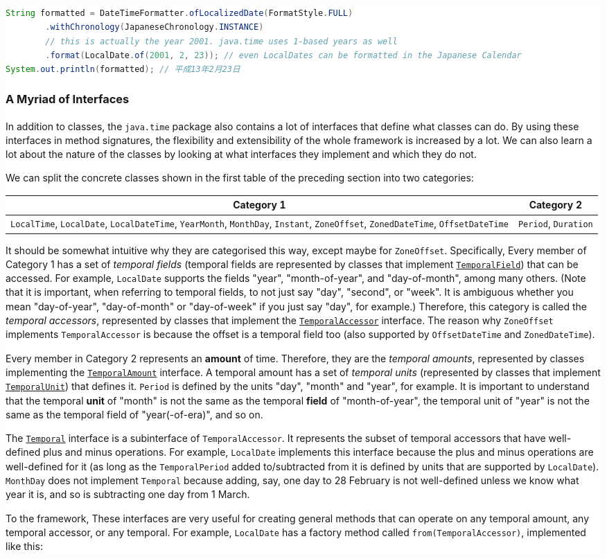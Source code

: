 ``` java
String formatted = DateTimeFormatter.ofLocalizedDate(FormatStyle.FULL)
        .withChronology(JapaneseChronology.INSTANCE)
        // this is actually the year 2001. java.time uses 1-based years as well
        .format(LocalDate.of(2001, 2, 23)); // even LocalDates can be formatted in the Japanese Calendar
System.out.println(formatted); // 平成13年2月23日
```

### A Myriad of Interfaces

In addition to classes, the `java.time` package also contains a lot of interfaces that define what classes can do. By using these interfaces in method signatures, the flexibility and extensibility of the whole framework is increased by a lot. We can also learn a lot about the nature of the classes by looking at what interfaces they implement and which they do not.

We can split the concrete classes shown in the first table of the preceding section into two categories:

|Category 1|Category 2|
|---|---|
|`LocalTime`, `LocalDate`, `LocalDateTime`, `YearMonth`, `MonthDay`, `Instant`, `ZoneOffset`, `ZonedDateTime`, `OffsetDateTime`|`Period`, `Duration`|

It should be somewhat intuitive why they are categorised this way, except maybe for `ZoneOffset`. Specifically, Every member of Category 1 has a set of _temporal fields_ (temporal fields are represented by classes that implement [`TemporalField`](https://docs.oracle.com/javase/8/docs/api/java/time/temporal/TemporalField.html)) that can be accessed. For example, `LocalDate` supports the fields "year", "month-of-year", and "day-of-month", among many others. (Note that it is important, when referring to temporal fields, to not just say "day", "second", or "week". It is ambiguous whether you mean "day-of-year", "day-of-month" or "day-of-week" if you just say "day", for example.) Therefore, this category is called the _temporal accessors_, represented by classes that implement the [`TemporalAccessor`](https://docs.oracle.com/javase/8/docs/api/java/time/temporal/TemporalAccessor.html) interface. The reason why `ZoneOffset` implements `TemporalAccessor` is because the offset is a temporal field too (also supported by `OffsetDateTime` and `ZonedDateTime`).

Every member in Category 2 represents an **amount** of time. Therefore, they are the _temporal amounts_, represented by classes implementing the [`TemporalAmount`](https://docs.oracle.com/javase/8/docs/api/java/time/temporal/TemporalAmount.html) interface. A temporal amount has a set of _temporal units_ (represented by classes that implement [`TemporalUnit`](https://docs.oracle.com/javase/8/docs/api/java/time/temporal/TemporalUnit.html)) that defines it. `Period` is defined by the units "day", "month" and "year", for example. It is important to understand that the temporal **unit** of "month" is not the same as the temporal **field** of "month-of-year", the temporal unit of "year" is not the same as the temporal field of "year(-of-era)", and so on.

The [`Temporal`](https://docs.oracle.com/javase/8/docs/api/java/time/temporal/Temporal.html) interface is a subinterface of `TemporalAccessor`. It represents the subset of temporal accessors that have well-defined plus and minus operations. For example, `LocalDate` implements this interface because the plus and minus operations are well-defined for it (as long as the `TemporalPeriod` added to/subtracted from it is defined by units that are supported by `LocalDate`). `MonthDay` does not implement `Temporal` because adding, say, one day to 28 February is not well-defined unless we know what year it is, and so is subtracting one day from 1 March.

To the framework, These interfaces are very useful for creating general methods that can operate on any temporal amount, any temporal accessor, or any temporal. For example, `LocalDate` has a factory method called `from(TemporalAccessor)`, implemented like this:
